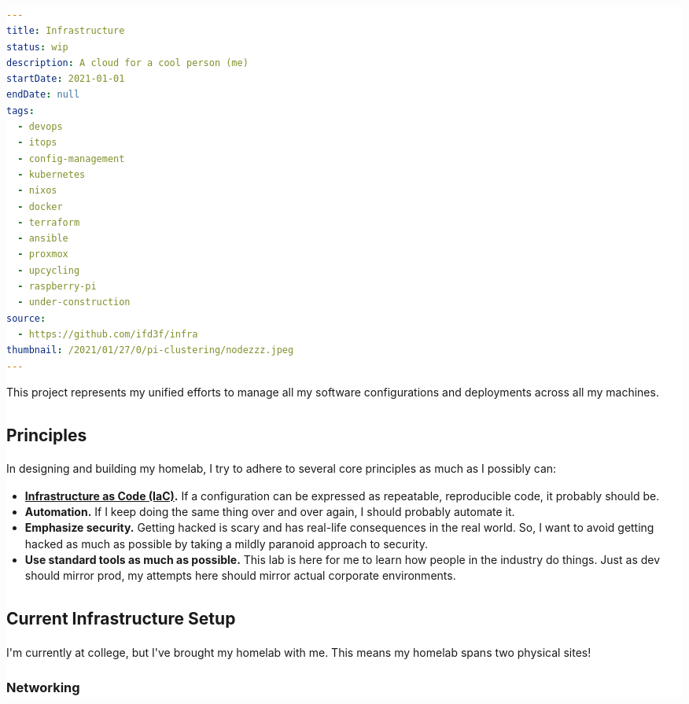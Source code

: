 ```yaml
---
title: Infrastructure
status: wip
description: A cloud for a cool person (me)
startDate: 2021-01-01
endDate: null
tags:
  - devops
  - itops
  - config-management
  - kubernetes
  - nixos
  - docker
  - terraform
  - ansible
  - proxmox
  - upcycling
  - raspberry-pi
  - under-construction
source:
  - https://github.com/ifd3f/infra
thumbnail: /2021/01/27/0/pi-clustering/nodezzz.jpeg
---
```


This project represents my unified efforts to manage all my software
configurations and deployments across all my machines.

## Principles

In designing and building my homelab, I try to adhere to several core principles
as much as I possibly can:

- **[Infrastructure as Code (IaC)](https://en.wikipedia.org/wiki/Infrastructure_as_code).**
  If a configuration can be expressed as repeatable, reproducible code, it
  probably should be.
- **Automation.** If I keep doing the same thing over and over again, I should
  probably automate it.
- **Emphasize security.** Getting hacked is scary and has real-life consequences
  in the real world. So, I want to avoid getting hacked as much as possible by
  taking a mildly paranoid approach to security.
- **Use standard tools as much as possible.** This lab is here for me to learn
  how people in the industry do things. Just as dev should mirror prod, my
  attempts here should mirror actual corporate environments.

## Current Infrastructure Setup

I'm currently at college, but I've brought my homelab with me. This means my
homelab spans two physical sites!

### Networking
